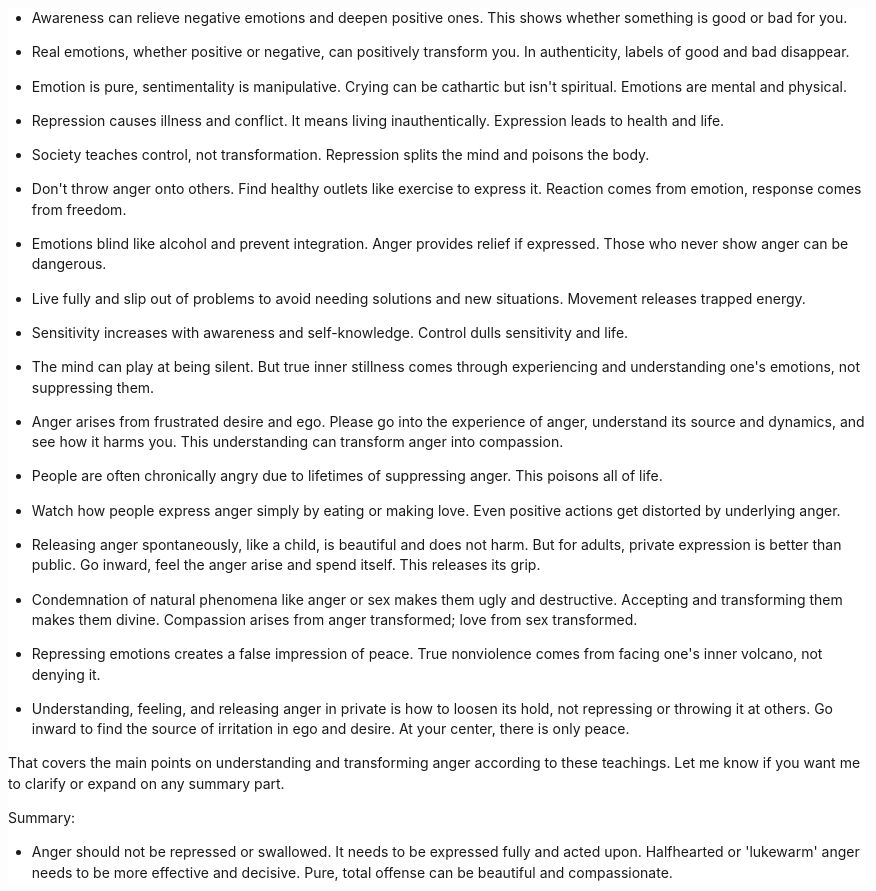 - Awareness can relieve negative emotions and deepen positive ones. This shows whether something is good or bad for you.

- Real emotions, whether positive or negative, can positively transform you. In authenticity, labels of good and bad disappear.

- Emotion is pure, sentimentality is manipulative. Crying can be cathartic but isn't spiritual. Emotions are mental and physical.

- Repression causes illness and conflict. It means living inauthentically. Expression leads to health and life.

- Society teaches control, not transformation. Repression splits the mind and poisons the body.

- Don't throw anger onto others. Find healthy outlets like exercise to express it. Reaction comes from emotion, response comes from freedom.

- Emotions blind like alcohol and prevent integration. Anger provides relief if expressed. Those who never show anger can be dangerous.

- Live fully and slip out of problems to avoid needing solutions and new situations. Movement releases trapped energy.

- Sensitivity increases with awareness and self-knowledge. Control dulls sensitivity and life.

- The mind can play at being silent. But true inner stillness comes through experiencing and understanding one's emotions, not suppressing them.

- Anger arises from frustrated desire and ego. Please go into the experience of anger, understand its source and dynamics, and see how it harms you. This understanding can transform anger into compassion.

- People are often chronically angry due to lifetimes of suppressing anger. This poisons all of life.

- Watch how people express anger simply by eating or making love. Even positive actions get distorted by underlying anger.

- Releasing anger spontaneously, like a child, is beautiful and does not harm. But for adults, private expression is better than public. Go inward, feel the anger arise and spend itself. This releases its grip.

- Condemnation of natural phenomena like anger or sex makes them ugly and destructive. Accepting and transforming them makes them divine. Compassion arises from anger transformed; love from sex transformed.

- Repressing emotions creates a false impression of peace. True nonviolence comes from facing one's inner volcano, not denying it.

- Understanding, feeling, and releasing anger in private is how to loosen its hold, not repressing or throwing it at others. Go inward to find the source of irritation in ego and desire. At your center, there is only peace.

That covers the main points on understanding and transforming anger according to these teachings. Let me know if you want me to clarify or expand on any summary part.

Summary:

- Anger should not be repressed or swallowed. It needs to be expressed fully and acted upon. Halfhearted or 'lukewarm' anger needs to be more effective and decisive. Pure, total offense can be beautiful and compassionate.

